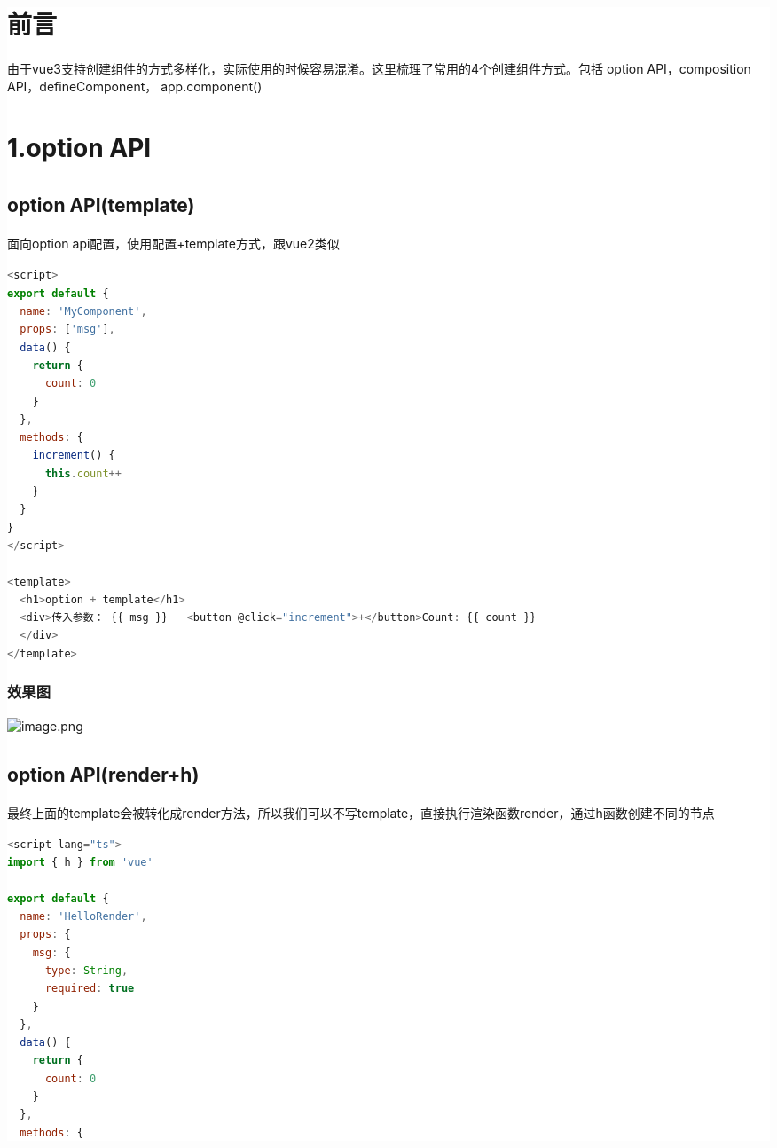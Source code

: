 # 前言

由于vue3支持创建组件的方式多样化，实际使用的时候容易混淆。这里梳理了常用的4个创建组件方式。包括
option API，composition API，defineComponent， app.component()

# 1.option API

## option API(template)

面向option api配置，使用配置+template方式，跟vue2类似

```js
<script>
export default {
  name: 'MyComponent',
  props: ['msg'],
  data() {
    return {
      count: 0
    }
  },
  methods: {
    increment() {
      this.count++
    }
  }
}
</script>

<template> 
  <h1>option + template</h1>
  <div>传入参数： {{ msg }}   <button @click="increment">+</button>Count: {{ count }}
  </div>
</template>
```

### 效果图

![image.png](https://p0-xtjj-private.juejin.cn/tos-cn-i-73owjymdk6/bd930a1e3aa3419488ba2b7aa05a99e9~tplv-73owjymdk6-jj-mark-v1:0:0:0:0:5o6Y6YeR5oqA5pyv56S-5Yy6IEAgamFzb25feWFuZw==:q75.awebp?policy=eyJ2bSI6MywidWlkIjoiMjk3MjcwNDc5NTgwMjY1MyJ9&rk3s=f64ab15b&x-orig-authkey=f32326d3454f2ac7e96d3d06cdbb035152127018&x-orig-expires=1757587317&x-orig-sign=DPsi1c6tewsPtZgD%2BY2PUYR9z80%3D)

## option API(render+h)

最终上面的template会被转化成render方法，所以我们可以不写template，直接执行渲染函数render，通过h函数创建不同的节点

```js
<script lang="ts">
import { h } from 'vue'

export default {
  name: 'HelloRender',
  props: {
    msg: {
      type: String,
      required: true
    }
  },
  data() {
    return {
      count: 0
    }
  },
  methods: {
```